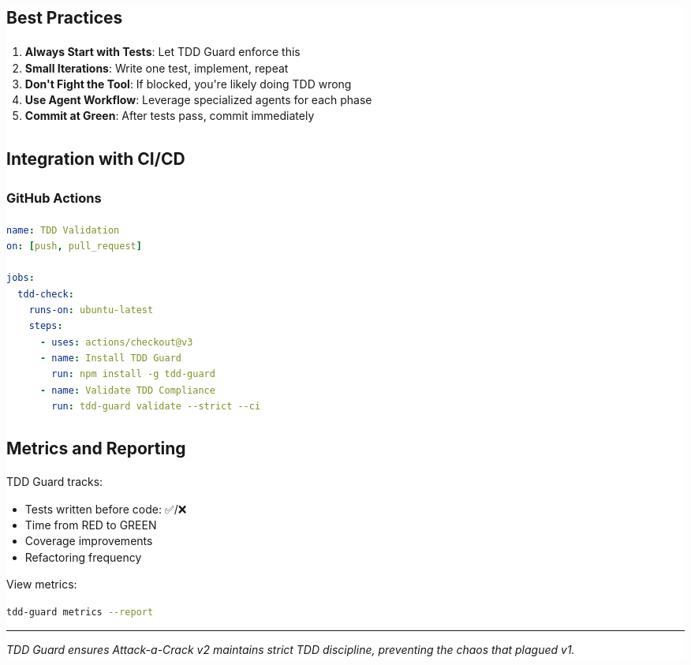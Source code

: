 ## Best Practices

1. **Always Start with Tests**: Let TDD Guard enforce this
2. **Small Iterations**: Write one test, implement, repeat
3. **Don't Fight the Tool**: If blocked, you're likely doing TDD wrong
4. **Use Agent Workflow**: Leverage specialized agents for each phase
5. **Commit at Green**: After tests pass, commit immediately

## Integration with CI/CD

### GitHub Actions
```yaml
name: TDD Validation
on: [push, pull_request]

jobs:
  tdd-check:
    runs-on: ubuntu-latest
    steps:
      - uses: actions/checkout@v3
      - name: Install TDD Guard
        run: npm install -g tdd-guard
      - name: Validate TDD Compliance
        run: tdd-guard validate --strict --ci
```

## Metrics and Reporting

TDD Guard tracks:
- Tests written before code: ✅/❌
- Time from RED to GREEN
- Coverage improvements
- Refactoring frequency

View metrics:
```bash
tdd-guard metrics --report
```

---

*TDD Guard ensures Attack-a-Crack v2 maintains strict TDD discipline, preventing the chaos that plagued v1.*